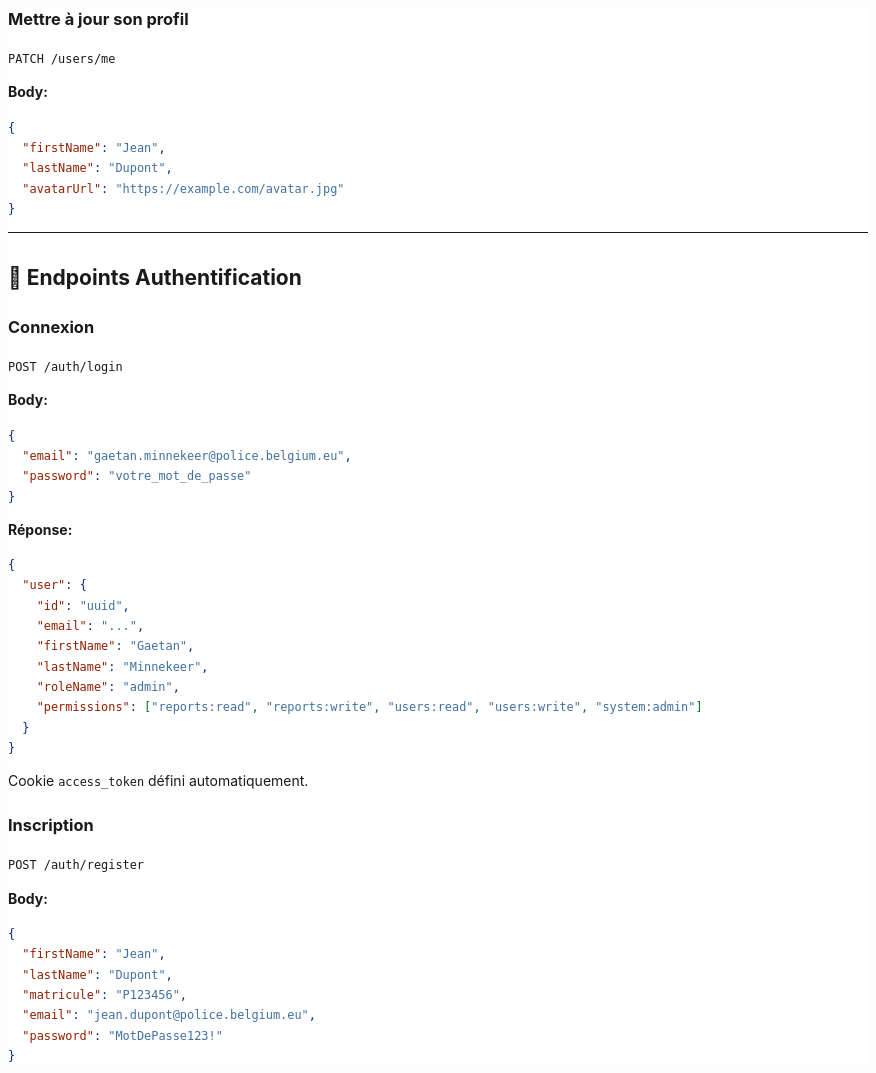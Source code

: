 ### Mettre à jour son profil
```http
PATCH /users/me
```

**Body:**
```json
{
  "firstName": "Jean",
  "lastName": "Dupont",
  "avatarUrl": "https://example.com/avatar.jpg"
}
```

---

## 🔐 Endpoints Authentification

### Connexion
```http
POST /auth/login
```

**Body:**
```json
{
  "email": "gaetan.minnekeer@police.belgium.eu",
  "password": "votre_mot_de_passe"
}
```

**Réponse:**
```json
{
  "user": {
    "id": "uuid",
    "email": "...",
    "firstName": "Gaetan",
    "lastName": "Minnekeer",
    "roleName": "admin",
    "permissions": ["reports:read", "reports:write", "users:read", "users:write", "system:admin"]
  }
}
```

Cookie `access_token` défini automatiquement.

### Inscription
```http
POST /auth/register
```

**Body:**
```json
{
  "firstName": "Jean",
  "lastName": "Dupont",
  "matricule": "P123456",
  "email": "jean.dupont@police.belgium.eu",
  "password": "MotDePasse123!"
}
```
